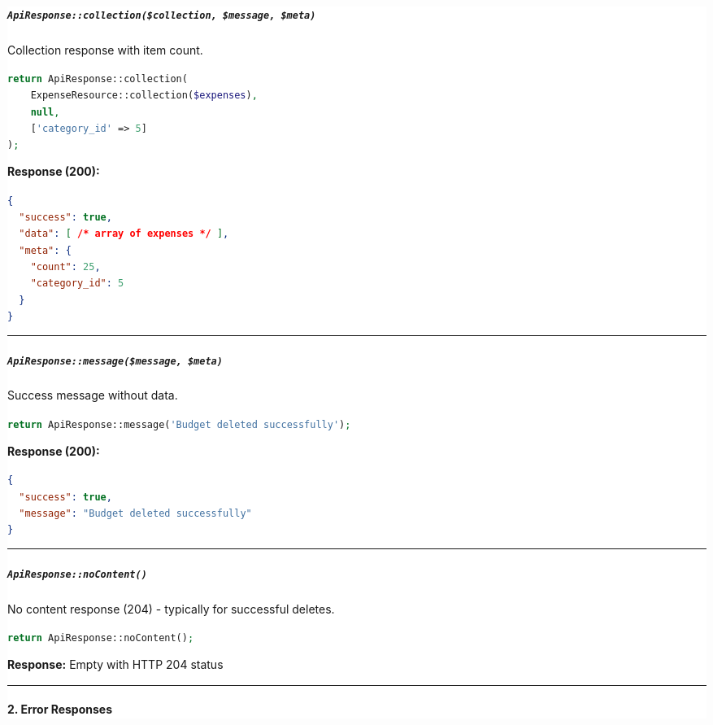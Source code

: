 
##### `ApiResponse::collection($collection, $message, $meta)`
Collection response with item count.

```php
return ApiResponse::collection(
    ExpenseResource::collection($expenses),
    null,
    ['category_id' => 5]
);
```

**Response (200):**
```json
{
  "success": true,
  "data": [ /* array of expenses */ ],
  "meta": {
    "count": 25,
    "category_id": 5
  }
}
```

---

##### `ApiResponse::message($message, $meta)`
Success message without data.

```php
return ApiResponse::message('Budget deleted successfully');
```

**Response (200):**
```json
{
  "success": true,
  "message": "Budget deleted successfully"
}
```

---

##### `ApiResponse::noContent()`
No content response (204) - typically for successful deletes.

```php
return ApiResponse::noContent();
```

**Response:** Empty with HTTP 204 status

---

#### 2. **Error Responses**
